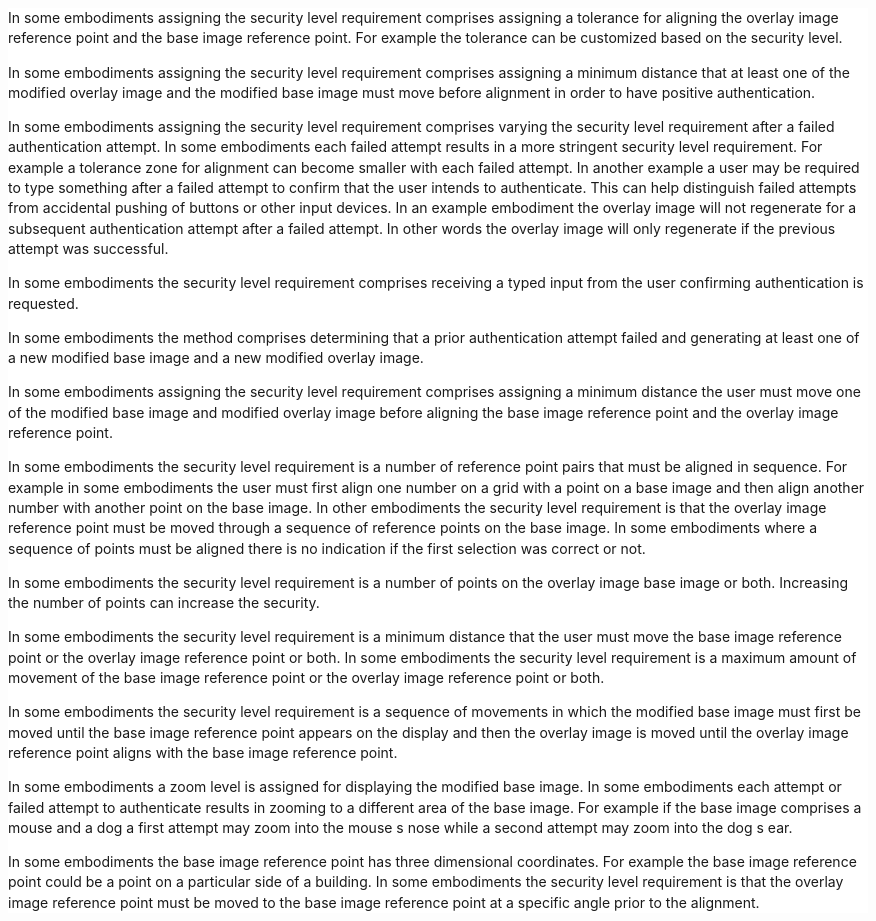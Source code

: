 In some embodiments assigning the security level requirement comprises assigning a tolerance for aligning the overlay image reference point and the base image reference point. For example the tolerance can be customized based on the security level.

In some embodiments assigning the security level requirement comprises assigning a minimum distance that at least one of the modified overlay image and the modified base image must move before alignment in order to have positive authentication.

In some embodiments assigning the security level requirement comprises varying the security level requirement after a failed authentication attempt. In some embodiments each failed attempt results in a more stringent security level requirement. For example a tolerance zone for alignment can become smaller with each failed attempt. In another example a user may be required to type something after a failed attempt to confirm that the user intends to authenticate. This can help distinguish failed attempts from accidental pushing of buttons or other input devices. In an example embodiment the overlay image will not regenerate for a subsequent authentication attempt after a failed attempt. In other words the overlay image will only regenerate if the previous attempt was successful.

In some embodiments the security level requirement comprises receiving a typed input from the user confirming authentication is requested.

In some embodiments the method comprises determining that a prior authentication attempt failed and generating at least one of a new modified base image and a new modified overlay image.

In some embodiments assigning the security level requirement comprises assigning a minimum distance the user must move one of the modified base image and modified overlay image before aligning the base image reference point and the overlay image reference point.

In some embodiments the security level requirement is a number of reference point pairs that must be aligned in sequence. For example in some embodiments the user must first align one number on a grid with a point on a base image and then align another number with another point on the base image. In other embodiments the security level requirement is that the overlay image reference point must be moved through a sequence of reference points on the base image. In some embodiments where a sequence of points must be aligned there is no indication if the first selection was correct or not.

In some embodiments the security level requirement is a number of points on the overlay image base image or both. Increasing the number of points can increase the security.

In some embodiments the security level requirement is a minimum distance that the user must move the base image reference point or the overlay image reference point or both. In some embodiments the security level requirement is a maximum amount of movement of the base image reference point or the overlay image reference point or both.

In some embodiments the security level requirement is a sequence of movements in which the modified base image must first be moved until the base image reference point appears on the display and then the overlay image is moved until the overlay image reference point aligns with the base image reference point.

In some embodiments a zoom level is assigned for displaying the modified base image. In some embodiments each attempt or failed attempt to authenticate results in zooming to a different area of the base image. For example if the base image comprises a mouse and a dog a first attempt may zoom into the mouse s nose while a second attempt may zoom into the dog s ear.

In some embodiments the base image reference point has three dimensional coordinates. For example the base image reference point could be a point on a particular side of a building. In some embodiments the security level requirement is that the overlay image reference point must be moved to the base image reference point at a specific angle prior to the alignment.
